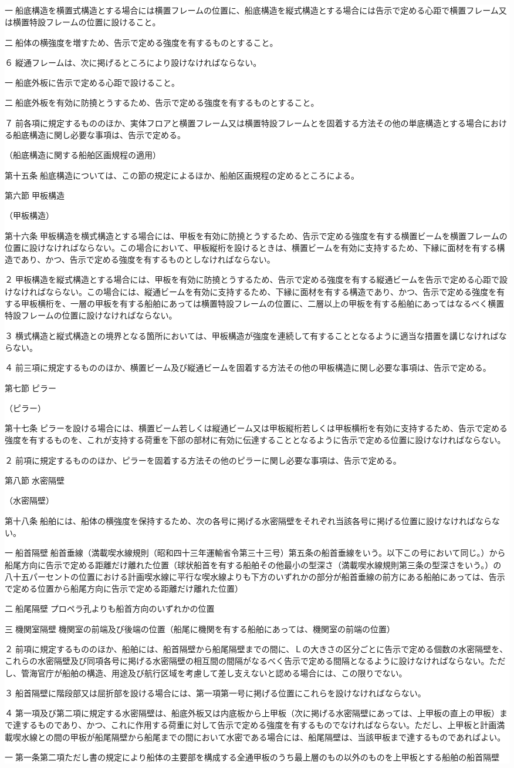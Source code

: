 一 船底構造を横置式構造とする場合には横置フレームの位置に、船底構造を縦式構造とする場合には告示で定める心距で横置フレーム又は横置特設フレームの位置に設けること。

二 船体の横強度を増すため、告示で定める強度を有するものとすること。

６ 縦通フレームは、次に掲げるところにより設けなければならない。

一 船底外板に告示で定める心距で設けること。

二 船底外板を有効に防撓とうするため、告示で定める強度を有するものとすること。

７ 前各項に規定するもののほか、実体フロアと横置フレーム又は横置特設フレームとを固着する方法その他の単底構造とする場合における船底構造に関し必要な事項は、告示で定める。

（船底構造に関する船舶区画規程の適用）

第十五条 船底構造については、この節の規定によるほか、船舶区画規程の定めるところによる。

第六節 甲板構造

（甲板構造）

第十六条 甲板構造を横式構造とする場合には、甲板を有効に防撓とうするため、告示で定める強度を有する横置ビームを横置フレームの位置に設けなければならない。この場合において、甲板縦桁を設けるときは、横置ビームを有効に支持するため、下縁に面材を有する構造であり、かつ、告示で定める強度を有するものとしなければならない。

２ 甲板構造を縦式構造とする場合には、甲板を有効に防撓とうするため、告示で定める強度を有する縦通ビームを告示で定める心距で設けなければならない。この場合には、縦通ビームを有効に支持するため、下縁に面材を有する構造であり、かつ、告示で定める強度を有する甲板横桁を、一層の甲板を有する船舶にあっては横置特設フレームの位置に、二層以上の甲板を有する船舶にあってはなるべく横置特設フレームの位置に設けなければならない。

３ 横式構造と縦式構造との境界となる箇所においては、甲板構造が強度を連続して有することとなるように適当な措置を講じなければならない。

４ 前三項に規定するもののほか、横置ビーム及び縦通ビームを固着する方法その他の甲板構造に関し必要な事項は、告示で定める。

第七節 ピラー

（ピラー）

第十七条 ピラーを設ける場合には、横置ビーム若しくは縦通ビーム又は甲板縦桁若しくは甲板横桁を有効に支持するため、告示で定める強度を有するものを、これが支持する荷重を下部の部材に有効に伝達することとなるように告示で定める位置に設けなければならない。

２ 前項に規定するもののほか、ピラーを固着する方法その他のピラーに関し必要な事項は、告示で定める。

第八節 水密隔壁

（水密隔壁）

第十八条 船舶には、船体の横強度を保持するため、次の各号に掲げる水密隔壁をそれぞれ当該各号に掲げる位置に設けなければならない。

一 船首隔壁 船首垂線（満載喫水線規則（昭和四十三年運輸省令第三十三号）第五条の船首垂線をいう。以下この号において同じ。）から船尾方向に告示で定める距離だけ離れた位置（球状船首を有する船舶その他最小の型深さ（満載喫水線規則第三条の型深さをいう。）の八十五パーセントの位置における計画喫水線に平行な喫水線よりも下方のいずれかの部分が船首垂線の前方にある船舶にあっては、告示で定める位置から船尾方向に告示で定める距離だけ離れた位置）

二 船尾隔壁 プロペラ孔よりも船首方向のいずれかの位置

三 機関室隔壁 機関室の前端及び後端の位置（船尾に機関を有する船舶にあっては、機関室の前端の位置）

２ 前項に規定するもののほか、船舶には、船首隔壁から船尾隔壁までの間に、Ｌの大きさの区分ごとに告示で定める個数の水密隔壁を、これらの水密隔壁及び同項各号に掲げる水密隔壁の相互間の間隔がなるべく告示で定める間隔となるように設けなければならない。ただし、管海官庁が船舶の構造、用途及び航行区域を考慮して差し支えないと認める場合には、この限りでない。

３ 船首隔壁に階段部又は屈折部を設ける場合には、第一項第一号に掲げる位置にこれらを設けなければならない。

４ 第一項及び第二項に規定する水密隔壁は、船底外板又は内底板から上甲板（次に掲げる水密隔壁にあっては、上甲板の直上の甲板）まで達するものであり、かつ、これに作用する荷重に対して告示で定める強度を有するものでなければならない。ただし、上甲板と計画満載喫水線との間の甲板が船尾隔壁から船尾までの間において水密である場合には、船尾隔壁は、当該甲板まで達するものであればよい。

一 第一条第二項ただし書の規定により船体の主要部を構成する全通甲板のうち最上層のもの以外のものを上甲板とする船舶の船首隔壁

